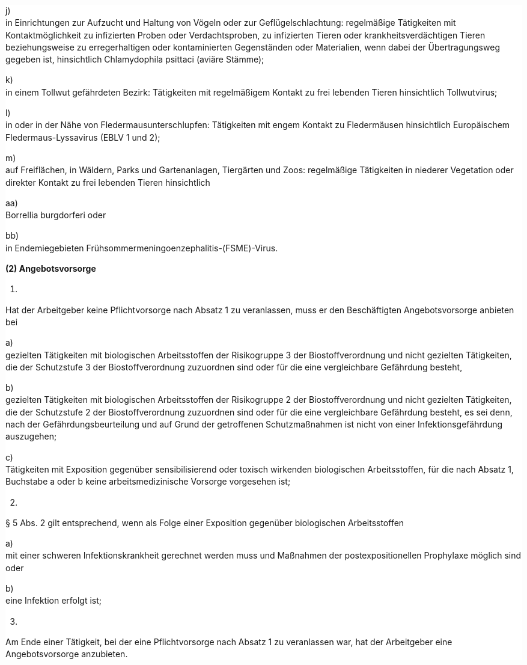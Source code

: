 j)  
in Einrichtungen zur Aufzucht und Haltung von Vögeln oder zur Geflügelschlachtung: regelmäßige Tätigkeiten mit Kontaktmöglichkeit zu infizierten Proben oder Verdachtsproben, zu infizierten Tieren oder krankheitsverdächtigen Tieren beziehungsweise zu erregerhaltigen oder kontaminierten Gegenständen oder Materialien, wenn dabei der Übertragungsweg gegeben ist, hinsichtlich Chlamydophila psittaci (aviäre Stämme);

k)  
in einem Tollwut gefährdeten Bezirk: Tätigkeiten mit regelmäßigem Kontakt zu frei lebenden Tieren hinsichtlich Tollwutvirus;

l)  
in oder in der Nähe von Fledermausunterschlupfen: Tätigkeiten mit engem Kontakt zu Fledermäusen hinsichtlich Europäischem Fledermaus-Lyssavirus (EBLV 1 und 2);

m)  
auf Freiflächen, in Wäldern, Parks und Gartenanlagen, Tiergärten und Zoos: regelmäßige Tätigkeiten in niederer Vegetation oder direkter Kontakt zu frei lebenden Tieren hinsichtlich

aa)  
Borrellia burgdorferi oder

bb)  
in Endemiegebieten Frühsommermeningoenzephalitis-(FSME)-Virus.

**(2) Angebotsvorsorge**

1.  
Hat der Arbeitgeber keine Pflichtvorsorge nach Absatz 1 zu veranlassen, muss er den Beschäftigten Angebotsvorsorge anbieten bei

a)  
gezielten Tätigkeiten mit biologischen Arbeitsstoffen der Risikogruppe 3 der Biostoffverordnung und nicht gezielten Tätigkeiten, die der Schutzstufe 3 der Biostoffverordnung zuzuordnen sind oder für die eine vergleichbare Gefährdung besteht,

b)  
gezielten Tätigkeiten mit biologischen Arbeitsstoffen der Risikogruppe 2 der Biostoffverordnung und nicht gezielten Tätigkeiten, die der Schutzstufe 2 der Biostoffverordnung zuzuordnen sind oder für die eine vergleichbare Gefährdung besteht, es sei denn, nach der Gefährdungsbeurteilung und auf Grund der getroffenen Schutzmaßnahmen ist nicht von einer Infektionsgefährdung auszugehen;

c)  
Tätigkeiten mit Exposition gegenüber sensibilisierend oder toxisch wirkenden biologischen Arbeitsstoffen, für die nach Absatz 1, Buchstabe a oder b keine arbeitsmedizinische Vorsorge vorgesehen ist;

2.  
§ 5 Abs. 2 gilt entsprechend, wenn als Folge einer Exposition gegenüber biologischen Arbeitsstoffen

a)  
mit einer schweren Infektionskrankheit gerechnet werden muss und Maßnahmen der postexpositionellen Prophylaxe möglich sind oder

b)  
eine Infektion erfolgt ist;

3.  
Am Ende einer Tätigkeit, bei der eine Pflichtvorsorge nach Absatz 1 zu veranlassen war, hat der Arbeitgeber eine Angebotsvorsorge anzubieten.
